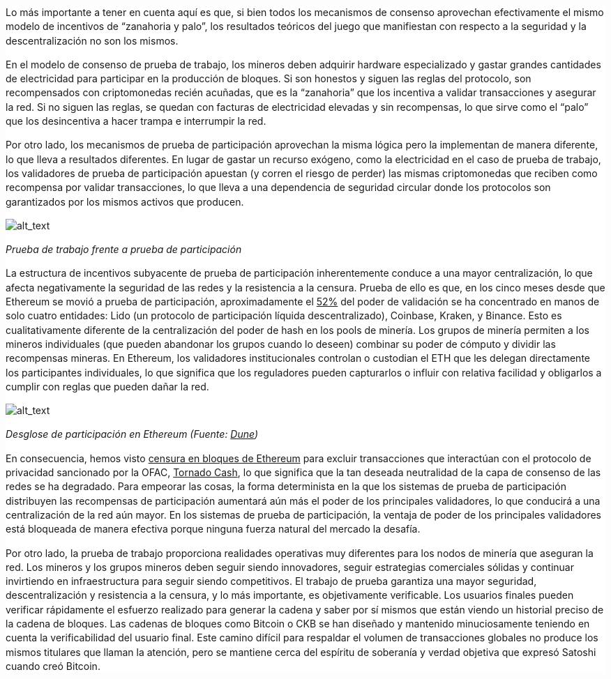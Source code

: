 Lo más importante a tener en cuenta aquí es que, si bien todos los mecanismos de consenso aprovechan efectivamente el mismo modelo de incentivos de “zanahoria y palo”, los resultados teóricos del juego que manifiestan con respecto a la seguridad y la descentralización no son los mismos.

En el modelo de consenso de prueba de trabajo, los mineros deben adquirir hardware especializado y gastar grandes cantidades de electricidad para participar en la producción de bloques. Si son honestos y siguen las reglas del protocolo, son recompensados con criptomonedas recién acuñadas, que es la “zanahoria” que los incentiva a validar transacciones y asegurar la red. Si no siguen las reglas, se quedan con facturas de electricidad elevadas y sin recompensas, lo que sirve como el “palo” que los desincentiva a hacer trampa e interrumpir la red.

Por otro lado, los mecanismos de prueba de participación aprovechan la misma lógica pero la implementan de manera diferente, lo que lleva a resultados diferentes. En lugar de gastar un recurso exógeno, como la electricidad en el caso de prueba de trabajo, los validadores de prueba de participación apuestan (y corren el riesgo de perder) las mismas criptomonedas que reciben como recompensa por validar transacciones, lo que lleva a una dependencia de seguridad circular donde los protocolos son garantizados por los mismos activos que producen.



![alt_text](images/pow_pos.png "image_tooltip")


                                                               
_Prueba de trabajo frente a prueba de participación_

La estructura de incentivos subyacente de prueba de participación inherentemente conduce a una mayor centralización, lo que afecta negativamente la seguridad de las redes y la resistencia a la censura. Prueba de ello es que, en los cinco meses desde que Ethereum se movió a prueba de participación, aproximadamente el [52%](https://dune.com/hildobby/eth2-staking) del poder de validación se ha concentrado en manos de solo cuatro entidades: Lido (un protocolo de participación líquida descentralizado), Coinbase, Kraken, y Binance. Esto es cualitativamente diferente de la centralización del poder de hash en los pools de minería. Los grupos de minería permiten a los mineros individuales (que pueden abandonar los grupos cuando lo deseen) combinar su poder de cómputo y dividir las recompensas mineras. En Ethereum, los validadores institucionales controlan o custodian el ETH que les delegan directamente los participantes individuales, lo que significa que los reguladores pueden capturarlos o influir con relativa facilidad y obligarlos a cumplir con reglas que pueden dañar la red.



![alt_text](images/staked_eth.png "image_tooltip")
 
_Desglose de participación en Ethereum (Fuente: [Dune](https://dune.com/hildobby/eth2-staking))_

En consecuencia, hemos visto [censura en bloques de Ethereum](https://www.mevwatch.info/) para excluir transacciones que interactúan con el protocolo de privacidad sancionado por la OFAC, [Tornado Cash](https://www.coincenter.org/how-does-tornado-cash-actually-work/), lo que significa que la tan deseada neutralidad de la capa de consenso de las redes se ha degradado. Para empeorar las cosas, la forma determinista en la que los sistemas de prueba de participación distribuyen las recompensas de participación aumentará aún más el poder de los principales validadores, lo que conducirá a una centralización de la red aún mayor. En los sistemas de prueba de participación, la ventaja de poder de los principales validadores está bloqueada de manera efectiva porque ninguna fuerza natural del mercado la desafía.

Por otro lado, la prueba de trabajo proporciona realidades operativas muy diferentes para los nodos de minería que aseguran la red. Los mineros y los grupos mineros deben seguir siendo innovadores, seguir estrategias comerciales sólidas y continuar invirtiendo en infraestructura para seguir siendo competitivos. El trabajo de prueba garantiza una mayor seguridad, descentralización y resistencia a la censura, y lo más importante, es objetivamente verificable. Los usuarios finales pueden verificar rápidamente el esfuerzo realizado para generar la cadena y saber por sí mismos que están viendo un historial preciso de la cadena de bloques. Las cadenas de bloques como Bitcoin o CKB se han diseñado y mantenido minuciosamente teniendo en cuenta la verificabilidad del usuario final. Este camino difícil para respaldar el volumen de transacciones globales no produce los mismos titulares que llaman la atención, pero se mantiene cerca del espíritu de soberanía y verdad objetiva que expresó Satoshi cuando creó Bitcoin.
